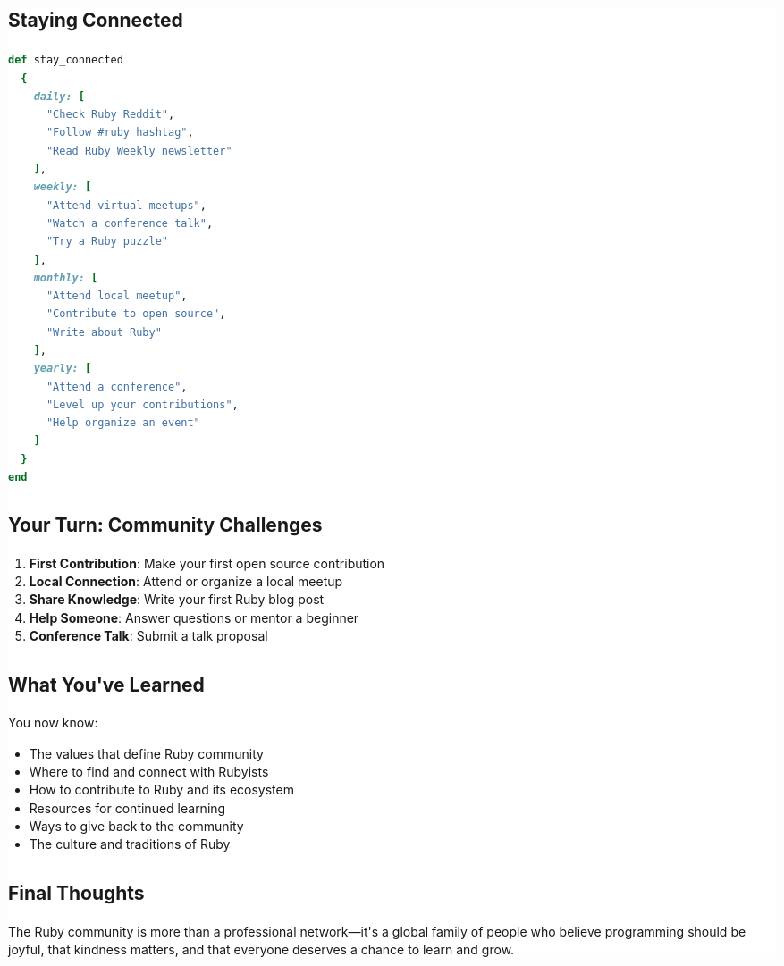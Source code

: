 ## Staying Connected

```ruby
def stay_connected
  {
    daily: [
      "Check Ruby Reddit",
      "Follow #ruby hashtag",
      "Read Ruby Weekly newsletter"
    ],
    weekly: [
      "Attend virtual meetups",
      "Watch a conference talk",
      "Try a Ruby puzzle"
    ],
    monthly: [
      "Attend local meetup",
      "Contribute to open source",
      "Write about Ruby"
    ],
    yearly: [
      "Attend a conference",
      "Level up your contributions",
      "Help organize an event"
    ]
  }
end
```

## Your Turn: Community Challenges

1. **First Contribution**: Make your first open source contribution
2. **Local Connection**: Attend or organize a local meetup
3. **Share Knowledge**: Write your first Ruby blog post
4. **Help Someone**: Answer questions or mentor a beginner
5. **Conference Talk**: Submit a talk proposal

## What You've Learned

You now know:
- The values that define Ruby community
- Where to find and connect with Rubyists
- How to contribute to Ruby and its ecosystem
- Resources for continued learning
- Ways to give back to the community
- The culture and traditions of Ruby

## Final Thoughts

The Ruby community is more than a professional network—it's a global family of people who believe programming should be joyful, that kindness matters, and that everyone deserves a chance to learn and grow.
